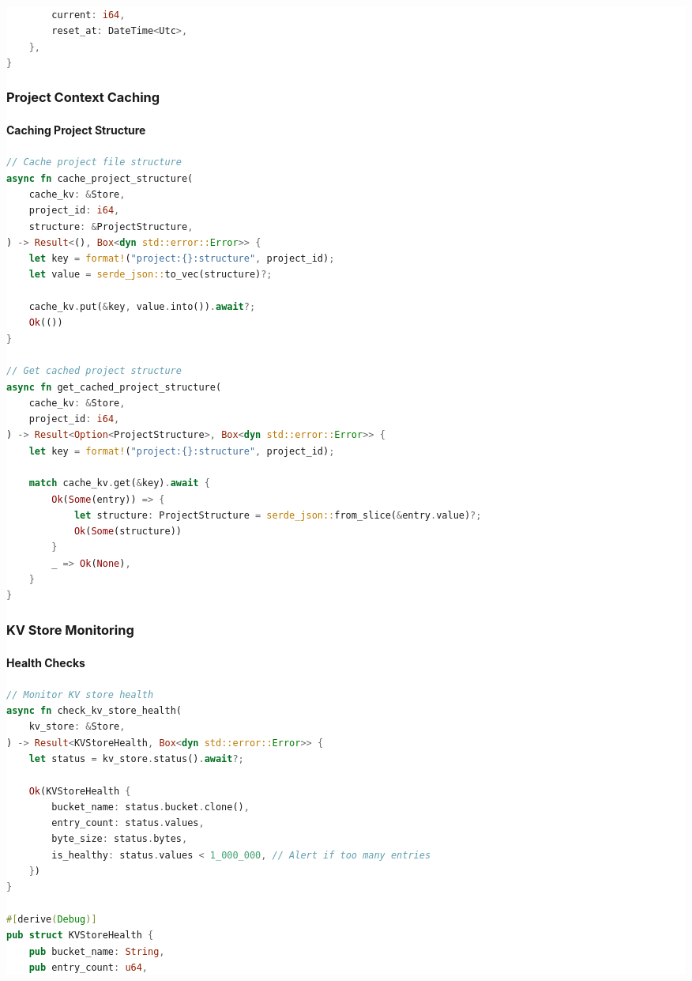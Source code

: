 ```rust
        current: i64,
        reset_at: DateTime<Utc>,
    },
}
```

### Project Context Caching

#### Caching Project Structure

```rust
// Cache project file structure
async fn cache_project_structure(
    cache_kv: &Store,
    project_id: i64,
    structure: &ProjectStructure,
) -> Result<(), Box<dyn std::error::Error>> {
    let key = format!("project:{}:structure", project_id);
    let value = serde_json::to_vec(structure)?;
    
    cache_kv.put(&key, value.into()).await?;
    Ok(())
}

// Get cached project structure
async fn get_cached_project_structure(
    cache_kv: &Store,
    project_id: i64,
) -> Result<Option<ProjectStructure>, Box<dyn std::error::Error>> {
    let key = format!("project:{}:structure", project_id);
    
    match cache_kv.get(&key).await {
        Ok(Some(entry)) => {
            let structure: ProjectStructure = serde_json::from_slice(&entry.value)?;
            Ok(Some(structure))
        }
        _ => Ok(None),
    }
}
```

### KV Store Monitoring

#### Health Checks

```rust
// Monitor KV store health
async fn check_kv_store_health(
    kv_store: &Store,
) -> Result<KVStoreHealth, Box<dyn std::error::Error>> {
    let status = kv_store.status().await?;
    
    Ok(KVStoreHealth {
        bucket_name: status.bucket.clone(),
        entry_count: status.values,
        byte_size: status.bytes,
        is_healthy: status.values < 1_000_000, // Alert if too many entries
    })
}

#[derive(Debug)]
pub struct KVStoreHealth {
    pub bucket_name: String,
    pub entry_count: u64,
```